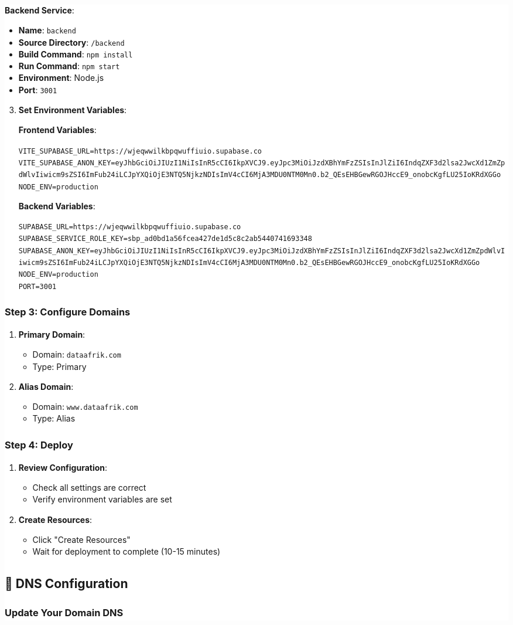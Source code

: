    **Backend Service**:
   - **Name**: `backend`
   - **Source Directory**: `/backend`
   - **Build Command**: `npm install`
   - **Run Command**: `npm start`
   - **Environment**: Node.js
   - **Port**: `3001`

3. **Set Environment Variables**:

   **Frontend Variables**:
   ```
   VITE_SUPABASE_URL=https://wjeqwwilkbpqwuffiuio.supabase.co
   VITE_SUPABASE_ANON_KEY=eyJhbGciOiJIUzI1NiIsInR5cCI6IkpXVCJ9.eyJpc3MiOiJzdXBhYmFzZSIsInJlZiI6IndqZXF3d2lsa2JwcXd1ZmZpdWlvIiwicm9sZSI6ImFub24iLCJpYXQiOjE3NTQ5NjkzNDIsImV4cCI6MjA3MDU0NTM0Mn0.b2_QEsEHBGewRGOJHccE9_onobcKgfLU25IoKRdXGGo
   NODE_ENV=production
   ```

   **Backend Variables**:
   ```
   SUPABASE_URL=https://wjeqwwilkbpqwuffiuio.supabase.co
   SUPABASE_SERVICE_ROLE_KEY=sbp_ad0bd1a56fcea427de1d5c8c2ab5440741693348
   SUPABASE_ANON_KEY=eyJhbGciOiJIUzI1NiIsInR5cCI6IkpXVCJ9.eyJpc3MiOiJzdXBhYmFzZSIsInJlZiI6IndqZXF3d2lsa2JwcXd1ZmZpdWlvIiwicm9sZSI6ImFub24iLCJpYXQiOjE3NTQ5NjkzNDIsImV4cCI6MjA3MDU0NTM0Mn0.b2_QEsEHBGewRGOJHccE9_onobcKgfLU25IoKRdXGGo
   NODE_ENV=production
   PORT=3001
   ```

### Step 3: Configure Domains

1. **Primary Domain**:
   - Domain: `dataafrik.com`
   - Type: Primary

2. **Alias Domain**:
   - Domain: `www.dataafrik.com`
   - Type: Alias

### Step 4: Deploy

1. **Review Configuration**:
   - Check all settings are correct
   - Verify environment variables are set

2. **Create Resources**:
   - Click "Create Resources"
   - Wait for deployment to complete (10-15 minutes)

## 🔗 DNS Configuration

### Update Your Domain DNS
